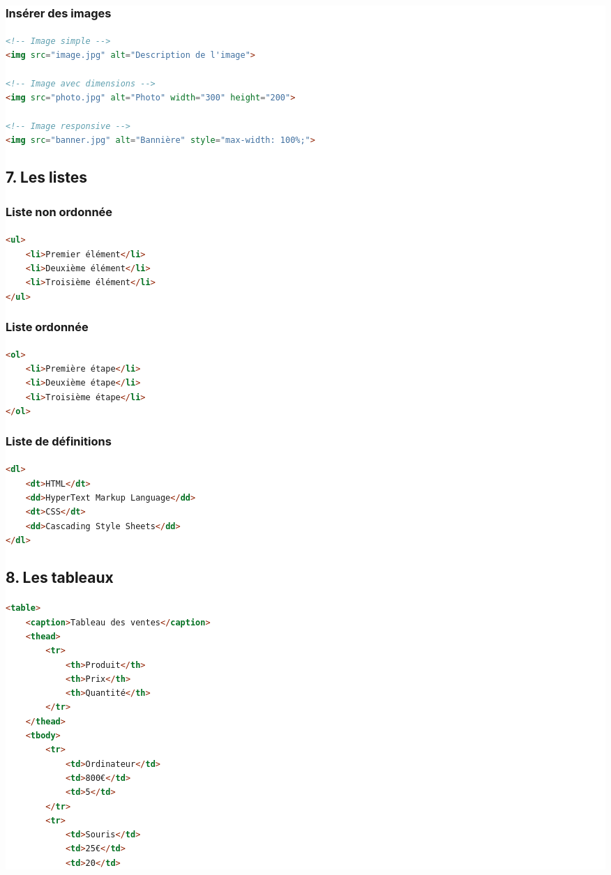### Insérer des images
```html
<!-- Image simple -->
<img src="image.jpg" alt="Description de l'image">

<!-- Image avec dimensions -->
<img src="photo.jpg" alt="Photo" width="300" height="200">

<!-- Image responsive -->
<img src="banner.jpg" alt="Bannière" style="max-width: 100%;">
```

## 7. Les listes

### Liste non ordonnée
```html
<ul>
    <li>Premier élément</li>
    <li>Deuxième élément</li>
    <li>Troisième élément</li>
</ul>
```

### Liste ordonnée
```html
<ol>
    <li>Première étape</li>
    <li>Deuxième étape</li>
    <li>Troisième étape</li>
</ol>
```

### Liste de définitions
```html
<dl>
    <dt>HTML</dt>
    <dd>HyperText Markup Language</dd>
    <dt>CSS</dt>
    <dd>Cascading Style Sheets</dd>
</dl>
```
## 8. Les tableaux

```html
<table>
    <caption>Tableau des ventes</caption>
    <thead>
        <tr>
            <th>Produit</th>
            <th>Prix</th>
            <th>Quantité</th>
        </tr>
    </thead>
    <tbody>
        <tr>
            <td>Ordinateur</td>
            <td>800€</td>
            <td>5</td>
        </tr>
        <tr>
            <td>Souris</td>
            <td>25€</td>
            <td>20</td>
```